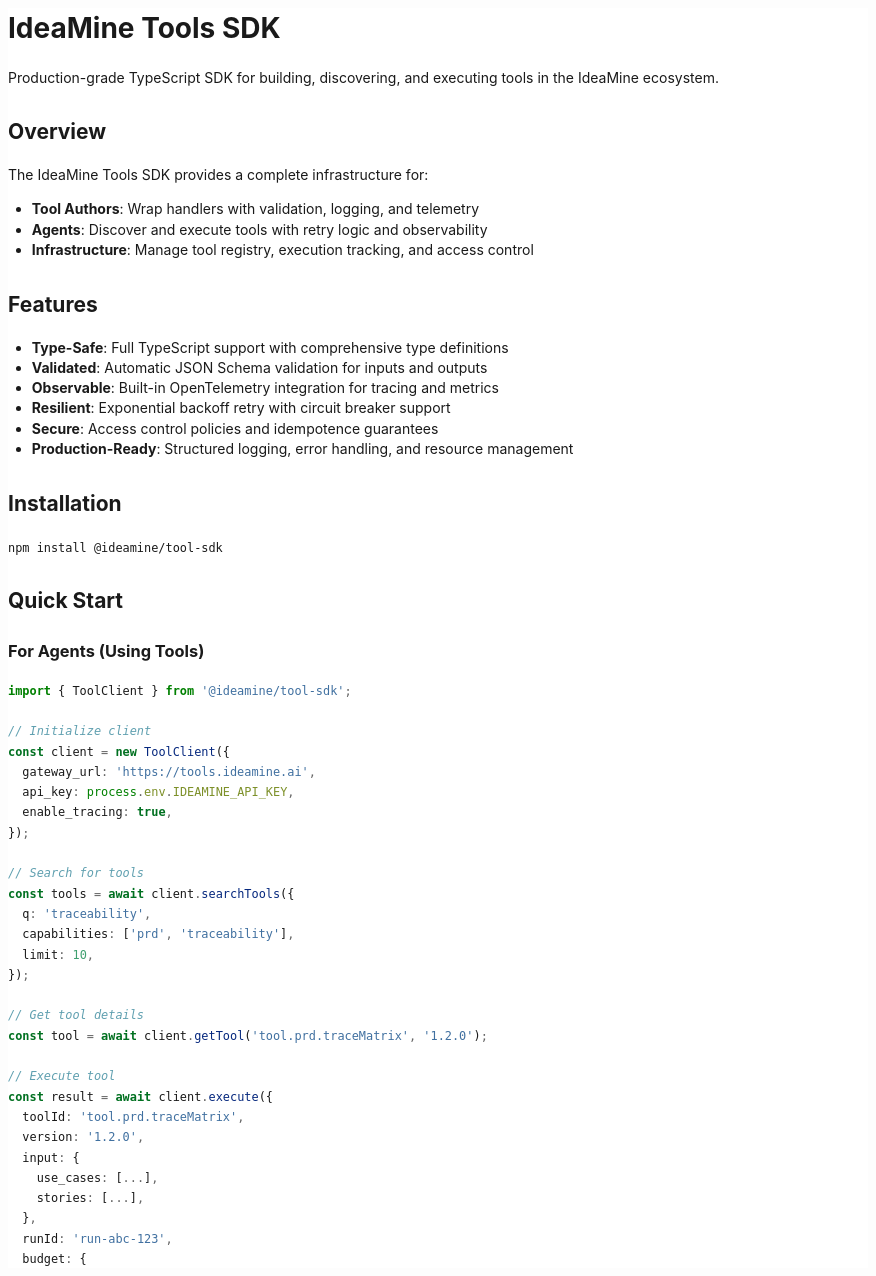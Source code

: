 # IdeaMine Tools SDK

Production-grade TypeScript SDK for building, discovering, and executing tools in the IdeaMine ecosystem.

## Overview

The IdeaMine Tools SDK provides a complete infrastructure for:

- **Tool Authors**: Wrap handlers with validation, logging, and telemetry
- **Agents**: Discover and execute tools with retry logic and observability
- **Infrastructure**: Manage tool registry, execution tracking, and access control

## Features

- **Type-Safe**: Full TypeScript support with comprehensive type definitions
- **Validated**: Automatic JSON Schema validation for inputs and outputs
- **Observable**: Built-in OpenTelemetry integration for tracing and metrics
- **Resilient**: Exponential backoff retry with circuit breaker support
- **Secure**: Access control policies and idempotence guarantees
- **Production-Ready**: Structured logging, error handling, and resource management

## Installation

```bash
npm install @ideamine/tool-sdk
```

## Quick Start

### For Agents (Using Tools)

```typescript
import { ToolClient } from '@ideamine/tool-sdk';

// Initialize client
const client = new ToolClient({
  gateway_url: 'https://tools.ideamine.ai',
  api_key: process.env.IDEAMINE_API_KEY,
  enable_tracing: true,
});

// Search for tools
const tools = await client.searchTools({
  q: 'traceability',
  capabilities: ['prd', 'traceability'],
  limit: 10,
});

// Get tool details
const tool = await client.getTool('tool.prd.traceMatrix', '1.2.0');

// Execute tool
const result = await client.execute({
  toolId: 'tool.prd.traceMatrix',
  version: '1.2.0',
  input: {
    use_cases: [...],
    stories: [...],
  },
  runId: 'run-abc-123',
  budget: {
```